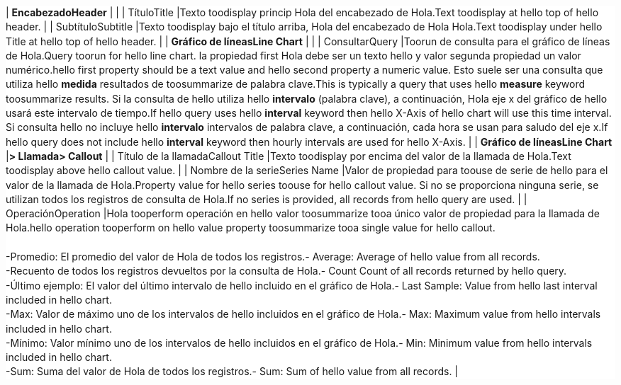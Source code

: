 | <span data-ttu-id="91cb8-454">**Encabezado**</span><span class="sxs-lookup"><span data-stu-id="91cb8-454">**Header**</span></span> | |
| <span data-ttu-id="91cb8-455">Título</span><span class="sxs-lookup"><span data-stu-id="91cb8-455">Title</span></span> |<span data-ttu-id="91cb8-456">Texto toodisplay princip Hola del encabezado de Hola.</span><span class="sxs-lookup"><span data-stu-id="91cb8-456">Text toodisplay at hello top of hello header.</span></span> |
| <span data-ttu-id="91cb8-457">Subtítulo</span><span class="sxs-lookup"><span data-stu-id="91cb8-457">Subtitle</span></span> |<span data-ttu-id="91cb8-458">Texto toodisplay bajo el título arriba, Hola del encabezado de Hola Hola.</span><span class="sxs-lookup"><span data-stu-id="91cb8-458">Text toodisplay under hello Title at hello top of hello header.</span></span> |
| <span data-ttu-id="91cb8-459">**Gráfico de líneas**</span><span class="sxs-lookup"><span data-stu-id="91cb8-459">**Line Chart**</span></span> | |
| <span data-ttu-id="91cb8-460">Consultar</span><span class="sxs-lookup"><span data-stu-id="91cb8-460">Query</span></span> |<span data-ttu-id="91cb8-461">Toorun de consulta para el gráfico de líneas de Hola.</span><span class="sxs-lookup"><span data-stu-id="91cb8-461">Query toorun for hello line chart.</span></span>  <span data-ttu-id="91cb8-462">la propiedad first Hola debe ser un texto hello y valor segunda propiedad un valor numérico.</span><span class="sxs-lookup"><span data-stu-id="91cb8-462">hello first property should be a text value and hello second property a numeric value.</span></span>  <span data-ttu-id="91cb8-463">Esto suele ser una consulta que utiliza hello **medida** resultados de toosummarize de palabra clave.</span><span class="sxs-lookup"><span data-stu-id="91cb8-463">This is typically a query that uses hello **measure** keyword toosummarize results.</span></span>  <span data-ttu-id="91cb8-464">Si la consulta de hello utiliza hello **intervalo** (palabra clave), a continuación, Hola eje x del gráfico de hello usará este intervalo de tiempo.</span><span class="sxs-lookup"><span data-stu-id="91cb8-464">If hello query uses hello **interval** keyword then hello X-Axis of hello chart will use this time interval.</span></span>  <span data-ttu-id="91cb8-465">Si consulta hello no incluye hello **intervalo** intervalos de palabra clave, a continuación, cada hora se usan para saludo del eje x.</span><span class="sxs-lookup"><span data-stu-id="91cb8-465">If hello query does not include hello **interval** keyword then hourly intervals are used for hello X-Axis.</span></span> |
| <span data-ttu-id="91cb8-466">**Gráfico de líneas**</span><span class="sxs-lookup"><span data-stu-id="91cb8-466">**Line Chart**</span></span> |<span data-ttu-id="91cb8-467">**&gt; Llamada**</span><span class="sxs-lookup"><span data-stu-id="91cb8-467">**> Callout**</span></span> |
| <span data-ttu-id="91cb8-468">Título de la llamada</span><span class="sxs-lookup"><span data-stu-id="91cb8-468">Callout Title</span></span> |<span data-ttu-id="91cb8-469">Texto toodisplay por encima del valor de la llamada de Hola.</span><span class="sxs-lookup"><span data-stu-id="91cb8-469">Text toodisplay above hello callout value.</span></span> |
| <span data-ttu-id="91cb8-470">Nombre de la serie</span><span class="sxs-lookup"><span data-stu-id="91cb8-470">Series Name</span></span> |<span data-ttu-id="91cb8-471">Valor de propiedad para toouse de serie de hello para el valor de la llamada de Hola.</span><span class="sxs-lookup"><span data-stu-id="91cb8-471">Property value for hello series toouse for hello callout value.</span></span>  <span data-ttu-id="91cb8-472">Si no se proporciona ninguna serie, se utilizan todos los registros de consulta de Hola.</span><span class="sxs-lookup"><span data-stu-id="91cb8-472">If no series is provided, all records from hello query are used.</span></span> |
| <span data-ttu-id="91cb8-473">Operación</span><span class="sxs-lookup"><span data-stu-id="91cb8-473">Operation</span></span> |<span data-ttu-id="91cb8-474">Hola tooperform operación en hello valor toosummarize tooa único valor de propiedad para la llamada de Hola.</span><span class="sxs-lookup"><span data-stu-id="91cb8-474">hello operation tooperform on hello value property toosummarize tooa single value for hello callout.</span></span><br><br><span data-ttu-id="91cb8-475">-Promedio: El promedio del valor de Hola de todos los registros.</span><span class="sxs-lookup"><span data-stu-id="91cb8-475">- Average: Average of hello value from all records.</span></span><br><span data-ttu-id="91cb8-476">-Recuento de todos los registros devueltos por la consulta de Hola.</span><span class="sxs-lookup"><span data-stu-id="91cb8-476">- Count    Count of all records returned by hello query.</span></span><br><span data-ttu-id="91cb8-477">-Último ejemplo: El valor del último intervalo de hello incluido en el gráfico de Hola.</span><span class="sxs-lookup"><span data-stu-id="91cb8-477">- Last Sample: Value from hello last interval included in hello chart.</span></span><br><span data-ttu-id="91cb8-478">-Max: Valor de máximo uno de los intervalos de hello incluidos en el gráfico de Hola.</span><span class="sxs-lookup"><span data-stu-id="91cb8-478">- Max: Maximum value from hello intervals included in hello chart.</span></span><br><span data-ttu-id="91cb8-479">-Mínimo: Valor mínimo uno de los intervalos de hello incluidos en el gráfico de Hola.</span><span class="sxs-lookup"><span data-stu-id="91cb8-479">- Min: Minimum value from hello intervals included in hello chart.</span></span><br><span data-ttu-id="91cb8-480">-Sum: Suma del valor de Hola de todos los registros.</span><span class="sxs-lookup"><span data-stu-id="91cb8-480">- Sum: Sum of hello value from all records.</span></span> |